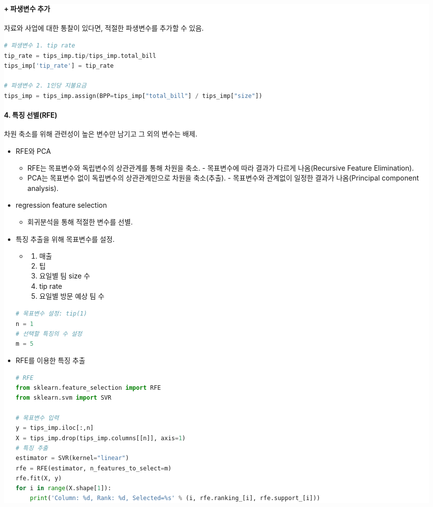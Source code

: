 
#### + 파생변수 추가

자료와 사업에 대한 통찰이 있다면, 적절한 파생변수를 추가할 수 있음.

```python
# 파생변수 1. tip rate
tip_rate = tips_imp.tip/tips_imp.total_bill
tips_imp['tip_rate'] = tip_rate

# 파생변수 2. 1인당 지불요금
tips_imp = tips_imp.assign(BPP=tips_imp["total_bill"] / tips_imp["size"])
```



#### 4. 특징 선별(RFE)

차원 축소를 위해 관련성이 높은 변수만 남기고 그 외의 변수는 배제.

- RFE와 PCA
  - RFE는 목표변수와 독립변수의 상관관계를 통해 차원을 축소. - 목표변수에 따라 결과가 다르게 나옴(Recursive Feature Elimination).
  - PCA는 목표변수 없이 독립변수의 상관관계만으로 차원을 축소(추출). - 목표변수와 관계없이 일정한 결과가 나옴(Principal component analysis).

- regression feature selection

  - 회귀분석을 통해 적절한 변수를 선별.

    

- 특징 추출을 위해 목표변수를 설정.

  - 1. 매출
    2. 팁
    3. 요일별 팀 size 수
    4. tip rate 
    5. 요일별 방문 예상 팀 수

  ```python
  # 목표변수 설정: tip(1)
  n = 1
  # 선택할 특징의 수 설정
  m = 5
  ```

  

- RFE를 이용한 특징 추출

  ```python
  # RFE
  from sklearn.feature_selection import RFE
  from sklearn.svm import SVR
  
  # 목표변수 입력
  y = tips_imp.iloc[:,n]
  X = tips_imp.drop(tips_imp.columns[[n]], axis=1)
  # 특징 추출
  estimator = SVR(kernel="linear")
  rfe = RFE(estimator, n_features_to_select=m)
  rfe.fit(X, y)
  for i in range(X.shape[1]):
      print('Column: %d, Rank: %d, Selected=%s' % (i, rfe.ranking_[i], rfe.support_[i]))
  ```
  